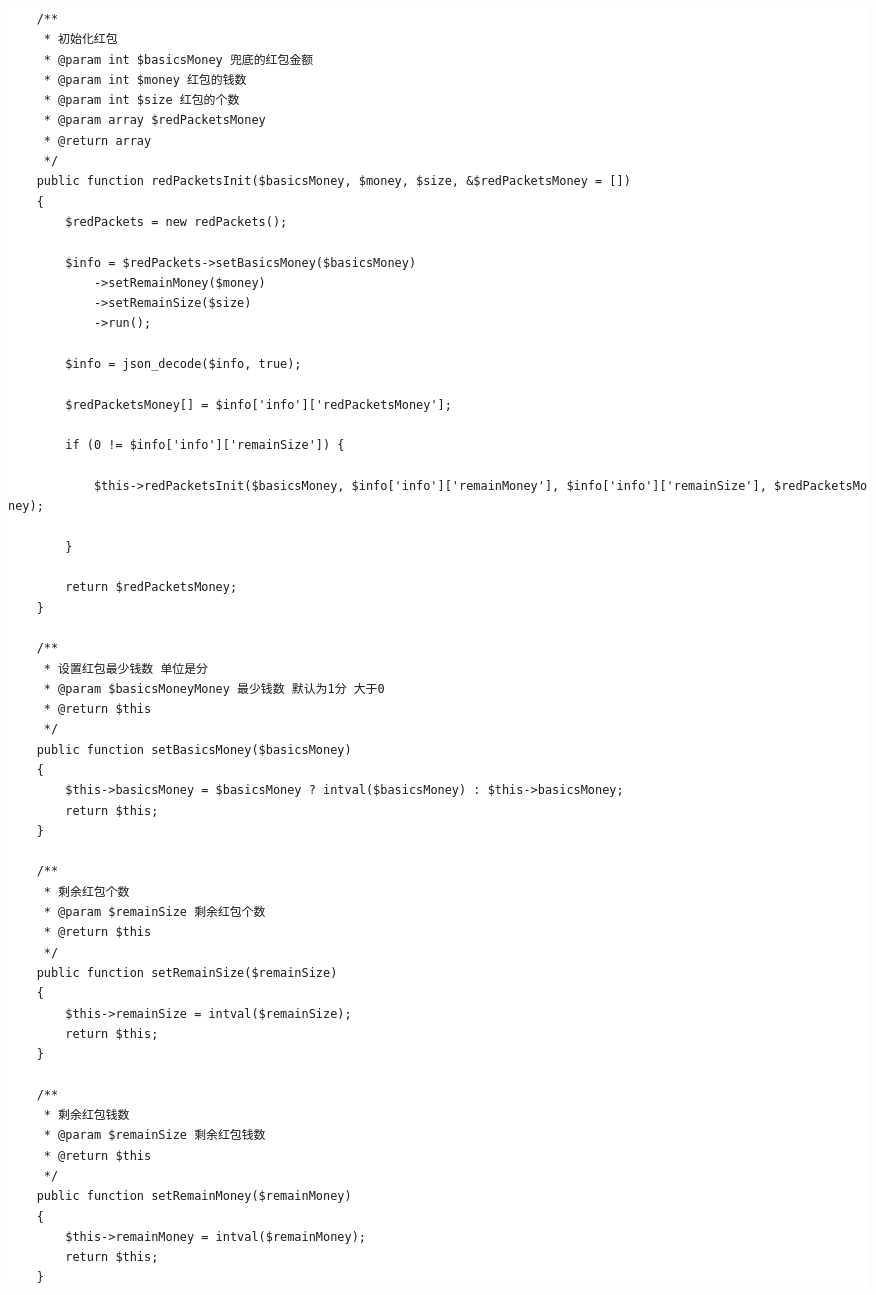 ```
    /**
     * 初始化红包
     * @param int $basicsMoney 兜底的红包金额
     * @param int $money 红包的钱数
     * @param int $size 红包的个数
     * @param array $redPacketsMoney
     * @return array
     */
    public function redPacketsInit($basicsMoney, $money, $size, &$redPacketsMoney = [])
    {
        $redPackets = new redPackets();

        $info = $redPackets->setBasicsMoney($basicsMoney)
            ->setRemainMoney($money)
            ->setRemainSize($size)
            ->run();

        $info = json_decode($info, true);

        $redPacketsMoney[] = $info['info']['redPacketsMoney'];

        if (0 != $info['info']['remainSize']) {

            $this->redPacketsInit($basicsMoney, $info['info']['remainMoney'], $info['info']['remainSize'], $redPacketsMoney);

        }

        return $redPacketsMoney;
    }

    /**
     * 设置红包最少钱数 单位是分
     * @param $basicsMoneyMoney 最少钱数 默认为1分 大于0
     * @return $this
     */
    public function setBasicsMoney($basicsMoney)
    {
        $this->basicsMoney = $basicsMoney ? intval($basicsMoney) : $this->basicsMoney;
        return $this;
    }

    /**
     * 剩余红包个数
     * @param $remainSize 剩余红包个数
     * @return $this
     */
    public function setRemainSize($remainSize)
    {
        $this->remainSize = intval($remainSize);
        return $this;
    }

    /**
     * 剩余红包钱数
     * @param $remainSize 剩余红包钱数
     * @return $this
     */
    public function setRemainMoney($remainMoney)
    {
        $this->remainMoney = intval($remainMoney);
        return $this;
    }
```
